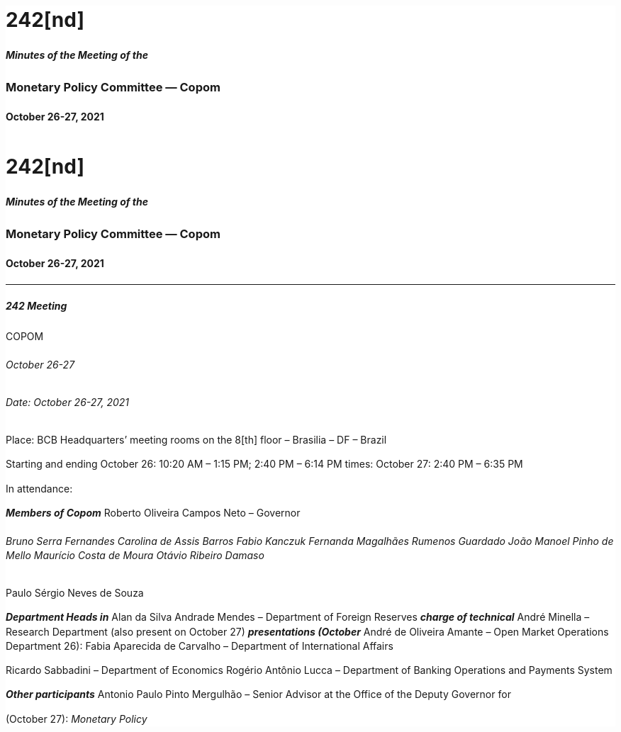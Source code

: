 # 242[nd]

##### Minutes of the Meeting of the

### Monetary Policy Committee — Copom

#### October 26-27, 2021


# 242[nd]

##### Minutes of the Meeting of the

### Monetary Policy Committee — Copom

#### October 26-27, 2021


-----

##### 242 Meeting
 COPOM

###### October 26-27


###### Date: October 26-27, 2021

 Place: BCB Headquarters’ meeting rooms on the 8[th] floor – Brasilia – DF – Brazil

 Starting and ending October 26: 10:20 AM – 1:15 PM; 2:40 PM – 6:14 PM
 times: October 27: 2:40 PM – 6:35 PM

 In attendance:

**_Members of Copom_** Roberto Oliveira Campos Neto – Governor

###### Bruno Serra Fernandes Carolina de Assis Barros Fabio Kanczuk Fernanda Magalhães Rumenos Guardado João Manoel Pinho de Mello Maurício Costa de Moura Otávio Ribeiro Damaso

 Paulo Sérgio Neves de Souza

**_Department Heads in_** Alan da Silva Andrade Mendes – Department of Foreign Reserves
**_charge of technical_** André Minella – Research Department (also present on October 27)
**_presentations (October_** André de Oliveira Amante – Open Market Operations Department
26): Fabia Aparecida de Carvalho – Department of International Affairs

Ricardo Sabbadini – Department of Economics
Rogério Antônio Lucca – Department of Banking Operations and Payments System

**_Other participants_** Antonio Paulo Pinto Mergulhão – Senior Advisor at the Office of the Deputy Governor for

(October 27): _Monetary Policy_

